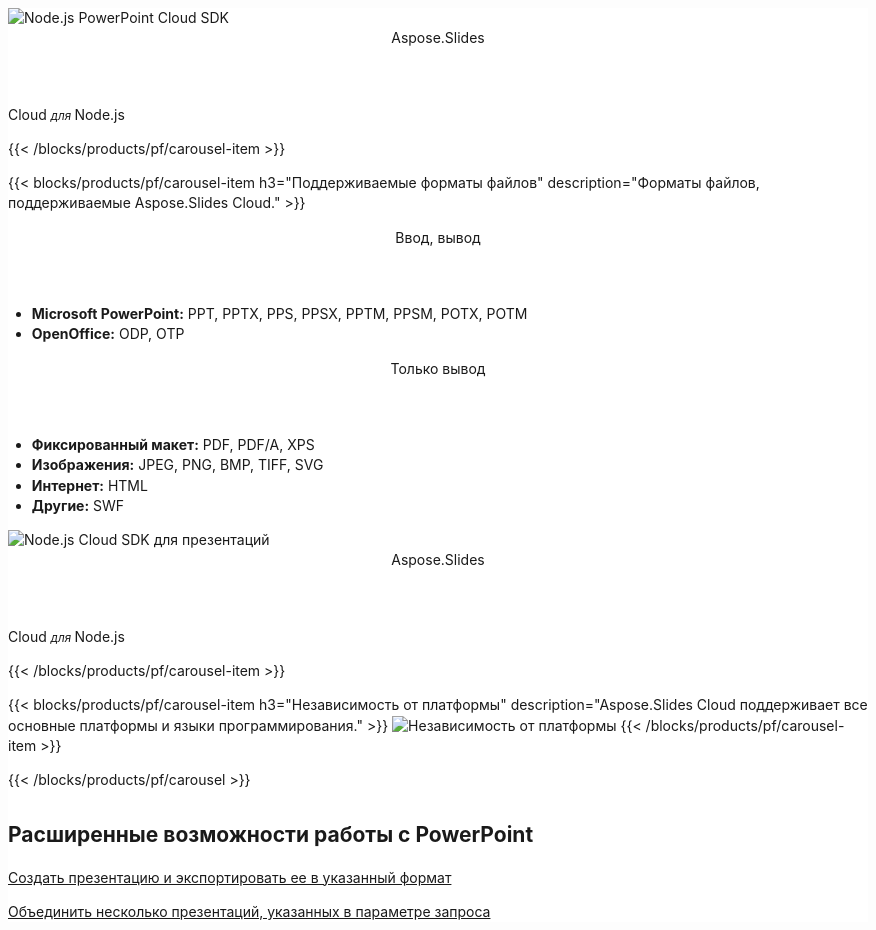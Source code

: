 <div class="d1-logo"><img src="/sdk/aspose_slides-for-node.png" alt="Node.js PowerPoint Cloud SDK"><header>Aspose.Slides</header><footer>Cloud <small> <em>для </em> </small>Node.js</footer></div>
</div>

{{< /blocks/products/pf/carousel-item >}}

{{< blocks/products/pf/carousel-item h3="Поддерживаемые форматы файлов" description="Форматы файлов, поддерживаемые Aspose.Slides Cloud." >}}
<div class="diagram1 d2  d1-cloud">
<div class="d1-row">
<div class="d1-col d1-left"><header><i class="fa fa-arrows-v"> </i> Ввод, вывод</header>
<ul>
<li><b>Microsoft PowerPoint:</b> PPT, PPTX, PPS, PPSX, PPTM, PPSM, POTX, POTM</li>
<li><b>OpenOffice:</b> ODP, OTP</li>
</ul>
</div>

<div class="d1-col d1-right"><header><i class="fa  fa-long-arrow-right"> </i> Только вывод</header>
<ul>
<li><b>Фиксированный макет:</b> PDF, PDF/A, XPS</li>
<li><b>Изображения:</b> JPEG, PNG, BMP, TIFF, SVG</li>
<li><b>Интернет:</b> HTML</li>
<li><b>Другие:</b> SWF</li>
</ul>
</div>
</div>

<div class="d1-logo"><img src="/sdk/aspose_slides-for-node.png" alt="Node.js Cloud SDK для презентаций"><header>Aspose.Slides</header><footer>Cloud <small> <em>для </em> </small>Node.js</footer></div>
</div>

{{< /blocks/products/pf/carousel-item >}}


{{< blocks/products/pf/carousel-item h3="Независимость от платформы" description="Aspose.Slides Cloud поддерживает все основные платформы и языки программирования." >}}
<img title="Независимость от платформы" src="/supported-platform-min.png" alt="Независимость от платформы">
{{< /blocks/products/pf/carousel-item >}}

{{< /blocks/products/pf/carousel >}}



<div class="container-fluid features-section bg-gray singleproduct">
 <a class="anchor" id="features" name="features">
 </a>
 <div class="row">
  <div class="container">
   <h2 class="pr-ft">
    Расширенные возможности работы с PowerPoint
   </h2>
   <p>
   </p>
   <div class="col-lg-4">
    <a href="conversion">
     <em class="fa fa-puzzle-piece ico-blue fa-2x col-lg-2">
     </em>
     <p class="col-lg-10">
      Создать презентацию и экспортировать ее в указанный формат
     </p>
    </a>
   </div>
   <div class="col-lg-4">
    <a href="merge">
     <em class="fa fa-file-text-o ico-blue fa-2x col-lg-2">
     </em>
     <p class="col-lg-10">
      Объединить несколько презентаций, указанных в параметре запроса
     </p>